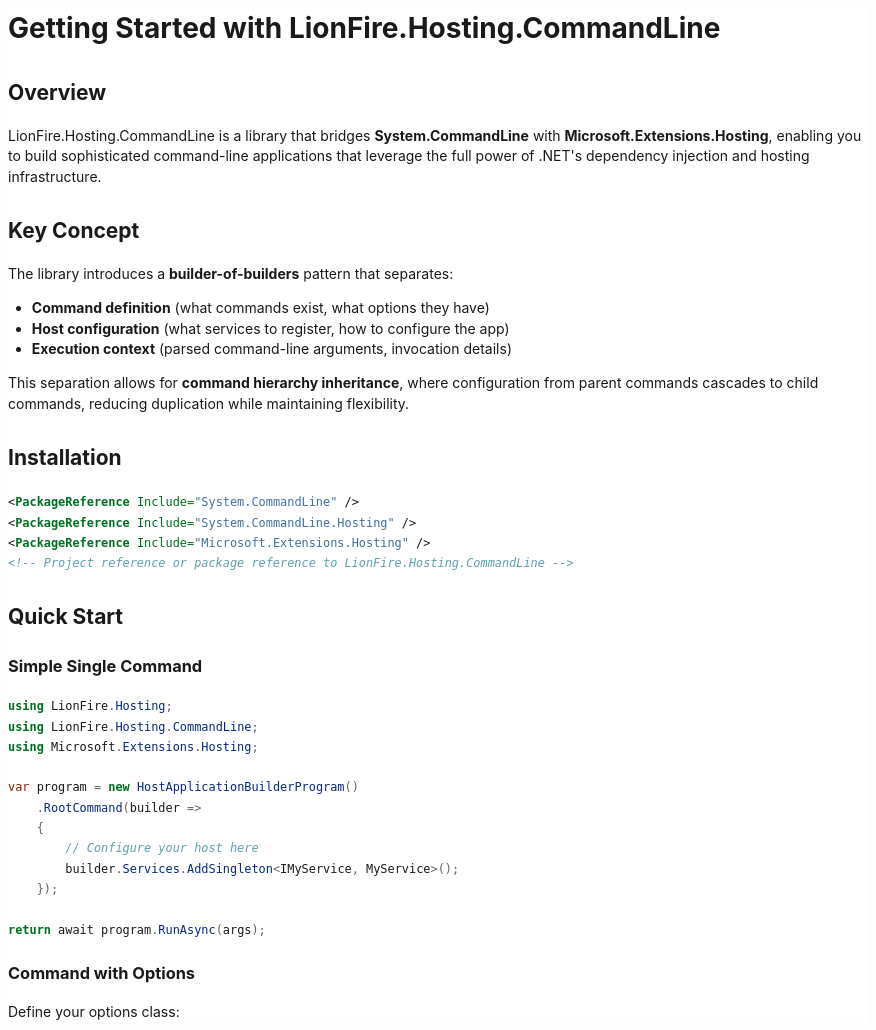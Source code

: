 # Getting Started with LionFire.Hosting.CommandLine

## Overview

LionFire.Hosting.CommandLine is a library that bridges **System.CommandLine** with **Microsoft.Extensions.Hosting**, enabling you to build sophisticated command-line applications that leverage the full power of .NET's dependency injection and hosting infrastructure.

## Key Concept

The library introduces a **builder-of-builders** pattern that separates:
- **Command definition** (what commands exist, what options they have)
- **Host configuration** (what services to register, how to configure the app)
- **Execution context** (parsed command-line arguments, invocation details)

This separation allows for **command hierarchy inheritance**, where configuration from parent commands cascades to child commands, reducing duplication while maintaining flexibility.

## Installation

```xml
<PackageReference Include="System.CommandLine" />
<PackageReference Include="System.CommandLine.Hosting" />
<PackageReference Include="Microsoft.Extensions.Hosting" />
<!-- Project reference or package reference to LionFire.Hosting.CommandLine -->
```

## Quick Start

### Simple Single Command

```csharp
using LionFire.Hosting;
using LionFire.Hosting.CommandLine;
using Microsoft.Extensions.Hosting;

var program = new HostApplicationBuilderProgram()
    .RootCommand(builder =>
    {
        // Configure your host here
        builder.Services.AddSingleton<IMyService, MyService>();
    });

return await program.RunAsync(args);
```

### Command with Options

Define your options class:
